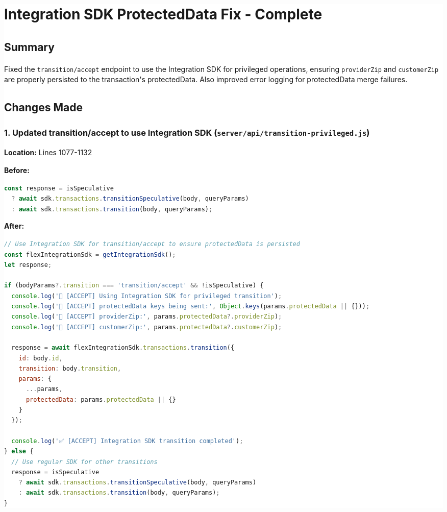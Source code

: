 # Integration SDK ProtectedData Fix - Complete

## Summary
Fixed the `transition/accept` endpoint to use the Integration SDK for privileged operations, ensuring `providerZip` and `customerZip` are properly persisted to the transaction's protectedData. Also improved error logging for protectedData merge failures.

## Changes Made

### 1. Updated transition/accept to use Integration SDK (`server/api/transition-privileged.js`)

**Location:** Lines 1077-1132

**Before:**
```javascript
const response = isSpeculative
  ? await sdk.transactions.transitionSpeculative(body, queryParams)
  : await sdk.transactions.transition(body, queryParams);
```

**After:**
```javascript
// Use Integration SDK for transition/accept to ensure protectedData is persisted
const flexIntegrationSdk = getIntegrationSdk();
let response;

if (bodyParams?.transition === 'transition/accept' && !isSpeculative) {
  console.log('🔐 [ACCEPT] Using Integration SDK for privileged transition');
  console.log('🔐 [ACCEPT] protectedData keys being sent:', Object.keys(params.protectedData || {}));
  console.log('🔐 [ACCEPT] providerZip:', params.protectedData?.providerZip);
  console.log('🔐 [ACCEPT] customerZip:', params.protectedData?.customerZip);
  
  response = await flexIntegrationSdk.transactions.transition({
    id: body.id,
    transition: body.transition,
    params: {
      ...params,
      protectedData: params.protectedData || {}
    }
  });
  
  console.log('✅ [ACCEPT] Integration SDK transition completed');
} else {
  // Use regular SDK for other transitions
  response = isSpeculative
    ? await sdk.transactions.transitionSpeculative(body, queryParams)
    : await sdk.transactions.transition(body, queryParams);
}
```

